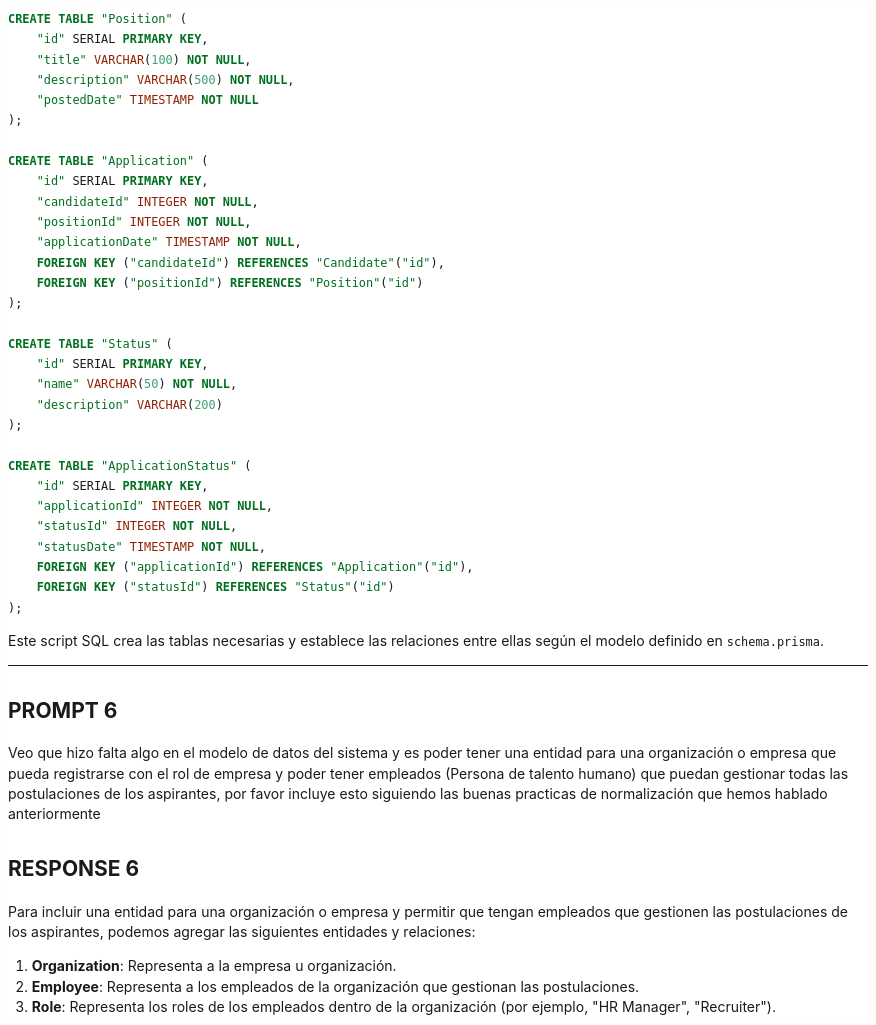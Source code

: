 ```sql
CREATE TABLE "Position" (
    "id" SERIAL PRIMARY KEY,
    "title" VARCHAR(100) NOT NULL,
    "description" VARCHAR(500) NOT NULL,
    "postedDate" TIMESTAMP NOT NULL
);

CREATE TABLE "Application" (
    "id" SERIAL PRIMARY KEY,
    "candidateId" INTEGER NOT NULL,
    "positionId" INTEGER NOT NULL,
    "applicationDate" TIMESTAMP NOT NULL,
    FOREIGN KEY ("candidateId") REFERENCES "Candidate"("id"),
    FOREIGN KEY ("positionId") REFERENCES "Position"("id")
);

CREATE TABLE "Status" (
    "id" SERIAL PRIMARY KEY,
    "name" VARCHAR(50) NOT NULL,
    "description" VARCHAR(200)
);

CREATE TABLE "ApplicationStatus" (
    "id" SERIAL PRIMARY KEY,
    "applicationId" INTEGER NOT NULL,
    "statusId" INTEGER NOT NULL,
    "statusDate" TIMESTAMP NOT NULL,
    FOREIGN KEY ("applicationId") REFERENCES "Application"("id"),
    FOREIGN KEY ("statusId") REFERENCES "Status"("id")
);
```

Este script SQL crea las tablas necesarias y establece las relaciones entre ellas según el modelo definido en `schema.prisma`.

---

## PROMPT 6

Veo que hizo falta algo en el modelo de datos del sistema y es poder tener una entidad para una organización o empresa que pueda registrarse con el rol de empresa y poder tener empleados (Persona de talento humano) que puedan gestionar todas las postulaciones de los aspirantes, por favor incluye esto siguiendo las buenas practicas de normalización que hemos hablado anteriormente

## RESPONSE 6

Para incluir una entidad para una organización o empresa y permitir que tengan empleados que gestionen las postulaciones de los aspirantes, podemos agregar las siguientes entidades y relaciones:

1. **Organization**: Representa a la empresa u organización.
2. **Employee**: Representa a los empleados de la organización que gestionan las postulaciones.
3. **Role**: Representa los roles de los empleados dentro de la organización (por ejemplo, "HR Manager", "Recruiter").
